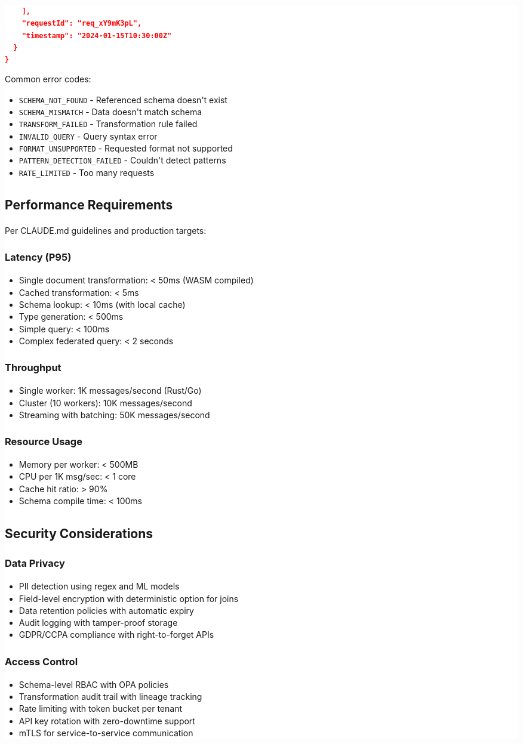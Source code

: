 ```json
    ],
    "requestId": "req_xY9mK3pL",
    "timestamp": "2024-01-15T10:30:00Z"
  }
}
```

Common error codes:
- `SCHEMA_NOT_FOUND` - Referenced schema doesn't exist
- `SCHEMA_MISMATCH` - Data doesn't match schema
- `TRANSFORM_FAILED` - Transformation rule failed
- `INVALID_QUERY` - Query syntax error
- `FORMAT_UNSUPPORTED` - Requested format not supported
- `PATTERN_DETECTION_FAILED` - Couldn't detect patterns
- `RATE_LIMITED` - Too many requests

## Performance Requirements

Per CLAUDE.md guidelines and production targets:

### Latency (P95)
- Single document transformation: < 50ms (WASM compiled)
- Cached transformation: < 5ms
- Schema lookup: < 10ms (with local cache)
- Type generation: < 500ms
- Simple query: < 100ms
- Complex federated query: < 2 seconds

### Throughput
- Single worker: 1K messages/second (Rust/Go)
- Cluster (10 workers): 10K messages/second
- Streaming with batching: 50K messages/second

### Resource Usage
- Memory per worker: < 500MB
- CPU per 1K msg/sec: < 1 core
- Cache hit ratio: > 90%
- Schema compile time: < 100ms

## Security Considerations

### Data Privacy
- PII detection using regex and ML models
- Field-level encryption with deterministic option for joins
- Data retention policies with automatic expiry
- Audit logging with tamper-proof storage
- GDPR/CCPA compliance with right-to-forget APIs

### Access Control
- Schema-level RBAC with OPA policies
- Transformation audit trail with lineage tracking
- Rate limiting with token bucket per tenant
- API key rotation with zero-downtime support
- mTLS for service-to-service communication
